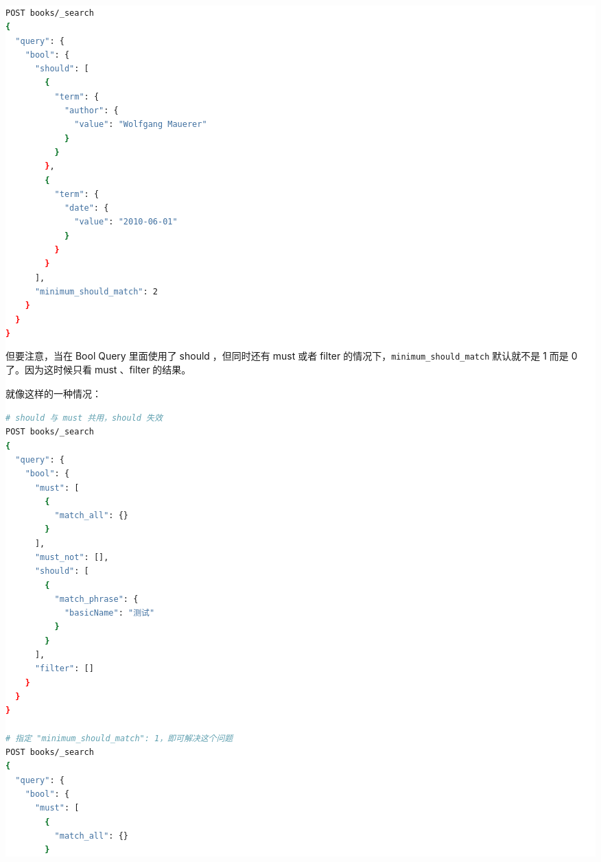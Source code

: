 ```bash
POST books/_search
{
  "query": {
    "bool": {
      "should": [
        {
          "term": {
            "author": {
              "value": "Wolfgang Mauerer"
            }
          }
        },
        {
          "term": {
            "date": {
              "value": "2010-06-01"
            }
          }
        }
      ],
      "minimum_should_match": 2
    }
  }
}
```

但要注意，当在 Bool Query 里面使用了 should ，但同时还有 must 或者 filter 的情况下，`minimum_should_match` 默认就不是 1 而是 0 了。因为这时候只看 must 、filter 的结果。

就像这样的一种情况：

```bash {42}
# should 与 must 共用，should 失效
POST books/_search
{
  "query": {
    "bool": {
      "must": [
        {
          "match_all": {}
        }
      ],
      "must_not": [],
      "should": [
        {
          "match_phrase": {
            "basicName": "测试"
          }
        }
      ],
      "filter": []
    }
  }
}

# 指定 "minimum_should_match": 1，即可解决这个问题
POST books/_search
{
  "query": {
    "bool": {
      "must": [
        {
          "match_all": {}
        }
```